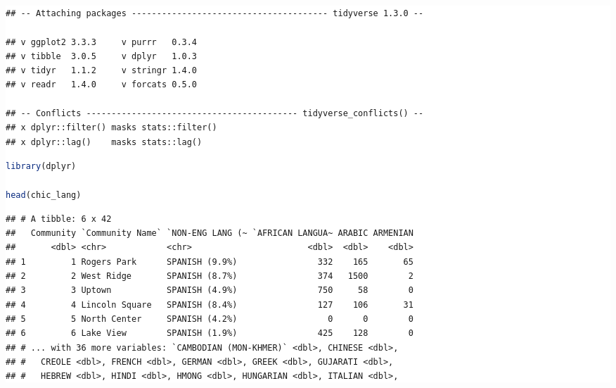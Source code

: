    ## -- Attaching packages --------------------------------------- tidyverse 1.3.0 --

    ## v ggplot2 3.3.3     v purrr   0.3.4
    ## v tibble  3.0.5     v dplyr   1.0.3
    ## v tidyr   1.1.2     v stringr 1.4.0
    ## v readr   1.4.0     v forcats 0.5.0

    ## -- Conflicts ------------------------------------------ tidyverse_conflicts() --
    ## x dplyr::filter() masks stats::filter()
    ## x dplyr::lag()    masks stats::lag()

``` r
library(dplyr)

head(chic_lang)
```

    ## # A tibble: 6 x 42
    ##   Community `Community Name` `NON-ENG LANG (~ `AFRICAN LANGUA~ ARABIC ARMENIAN
    ##       <dbl> <chr>            <chr>                       <dbl>  <dbl>    <dbl>
    ## 1         1 Rogers Park      SPANISH (9.9%)                332    165       65
    ## 2         2 West Ridge       SPANISH (8.7%)                374   1500        2
    ## 3         3 Uptown           SPANISH (4.9%)                750     58        0
    ## 4         4 Lincoln Square   SPANISH (8.4%)                127    106       31
    ## 5         5 North Center     SPANISH (4.2%)                  0      0        0
    ## 6         6 Lake View        SPANISH (1.9%)                425    128        0
    ## # ... with 36 more variables: `CAMBODIAN (MON-KHMER)` <dbl>, CHINESE <dbl>,
    ## #   CREOLE <dbl>, FRENCH <dbl>, GERMAN <dbl>, GREEK <dbl>, GUJARATI <dbl>,
    ## #   HEBREW <dbl>, HINDI <dbl>, HMONG <dbl>, HUNGARIAN <dbl>, ITALIAN <dbl>,
